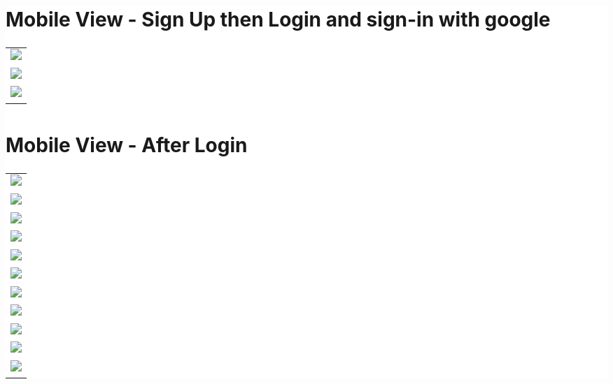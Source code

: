 

<h1>Mobile View - Sign Up then Login and sign-in with google</h1>

<table>
  <tr>
    <td><img src="https://github.com/user-attachments/assets/7e01e239-b5ff-497d-9799-643a936d4bdf" class="img-fluid" /></td>
  </tr>
  <tr>
    <td><img src="https://github.com/user-attachments/assets/c92cf324-015b-4e9c-a14d-d98795591ae4" class="img-fluid" /></td>
  </tr>
  <tr>
    <td><img src="https://github.com/user-attachments/assets/72c36391-23de-4109-9931-07c1a3e783c8" class="img-fluid" /></td>
  </tr>
</table>


<h1>Mobile View - After Login</h1>
<table>
  <tr>
    <td><img src="https://github.com/user-attachments/assets/36fef6a9-c9e4-4a29-aa5e-3b58e2ccf86a" class="img-fluid" /></td>
  </tr>
  <tr>
    <td><img src="https://github.com/user-attachments/assets/e80cfa24-ab71-4548-a3a7-244e71a77a9a" class="img-fluid" /></td>
  </tr>
  <tr>
    <td><img src="https://github.com/user-attachments/assets/0600e2dc-e729-4688-b9eb-898bd37408fe" class="img-fluid" /></td>
  </tr>
  <tr>
    <td><img src="https://github.com/user-attachments/assets/aa6ef381-802a-48da-bd45-42e14c1a4be1" class="img-fluid" /></td>
  </tr>
  <tr>
    <td><img src="https://github.com/user-attachments/assets/23dc80c1-bffe-4167-8358-fa7bd7707388" class="img-fluid" /></td>
  </tr>
  <tr>
    <td><img src="https://github.com/user-attachments/assets/5226e6fc-c172-4161-abe0-25310d15cd3b" class="img-fluid" /></td>
  </tr>
  <tr>
    <td><img src="https://github.com/user-attachments/assets/77a97b9a-ab27-4be7-a171-64e5dc113e8a" class="img-fluid" /></td>
  </tr>
  <tr>
    <td><img src="https://github.com/user-attachments/assets/3fbdb807-e2fa-4a0e-8d03-b697f728ac61" class="img-fluid" /></td>
  </tr>
  <tr>
    <td><img src="https://github.com/user-attachments/assets/ee04332a-9efa-4011-81e7-9bef570ccd53" class="img-fluid" /></td>
  </tr>
  <tr>
    <td><img src="https://github.com/user-attachments/assets/ca0efe58-889a-4892-8fc1-2a042947686f" class="img-fluid" /></td>
  </tr>
  <tr>
    <td><img src="https://github.com/user-attachments/assets/7bc96aec-d355-40c3-afe9-2cec080fc001" class="img-fluid" /></td>
  </tr>
</table>

